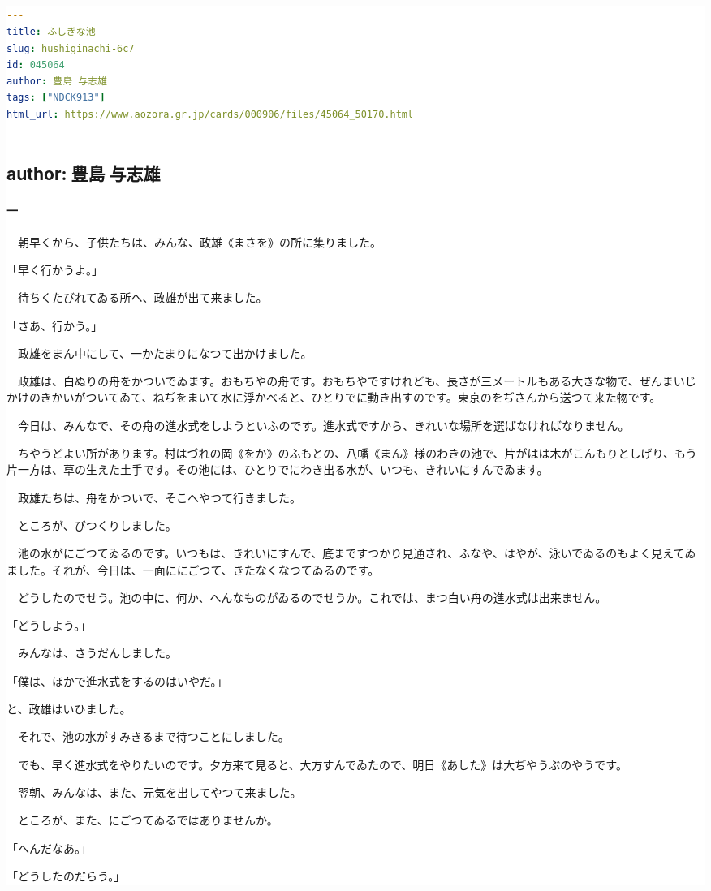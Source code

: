 ```yaml
---
title: ふしぎな池
slug: hushiginachi-6c7
id: 045064
author: 豊島 与志雄
tags: ["NDCK913"]
html_url: https://www.aozora.gr.jp/cards/000906/files/45064_50170.html
---
```


## author: 豊島 与志雄

#### 一


　朝早くから、子供たちは、みんな、政雄《まさを》の所に集りました。

「早く行かうよ。」

　待ちくたびれてゐる所へ、政雄が出て来ました。

「さあ、行かう。」

　政雄をまん中にして、一かたまりになつて出かけました。

　政雄は、白ぬりの舟をかついでゐます。おもちやの舟です。おもちやですけれども、長さが三メートルもある大きな物で、ぜんまいじかけのきかいがついてゐて、ねぢをまいて水に浮かべると、ひとりでに動き出すのです。東京のをぢさんから送つて来た物です。

　今日は、みんなで、その舟の進水式をしようといふのです。進水式ですから、きれいな場所を選ばなければなりません。

　ちやうどよい所があります。村はづれの岡《をか》のふもとの、八幡《まん》様のわきの池で、片がはは木がこんもりとしげり、もう片一方は、草の生えた土手です。その池には、ひとりでにわき出る水が、いつも、きれいにすんでゐます。

　政雄たちは、舟をかついで、そこへやつて行きました。

　ところが、びつくりしました。

　池の水がにごつてゐるのです。いつもは、きれいにすんで、底まですつかり見通され、ふなや、はやが、泳いでゐるのもよく見えてゐました。それが、今日は、一面ににごつて、きたなくなつてゐるのです。

　どうしたのでせう。池の中に、何か、へんなものがゐるのでせうか。これでは、まつ白い舟の進水式は出来ません。

「どうしよう。」

　みんなは、さうだんしました。

「僕は、ほかで進水式をするのはいやだ。」

と、政雄はいひました。

　それで、池の水がすみきるまで待つことにしました。

　でも、早く進水式をやりたいのです。夕方来て見ると、大方すんでゐたので、明日《あした》は大ぢやうぶのやうです。

　翌朝、みんなは、また、元気を出してやつて来ました。

　ところが、また、にごつてゐるではありませんか。

「へんだなあ。」

「どうしたのだらう。」
